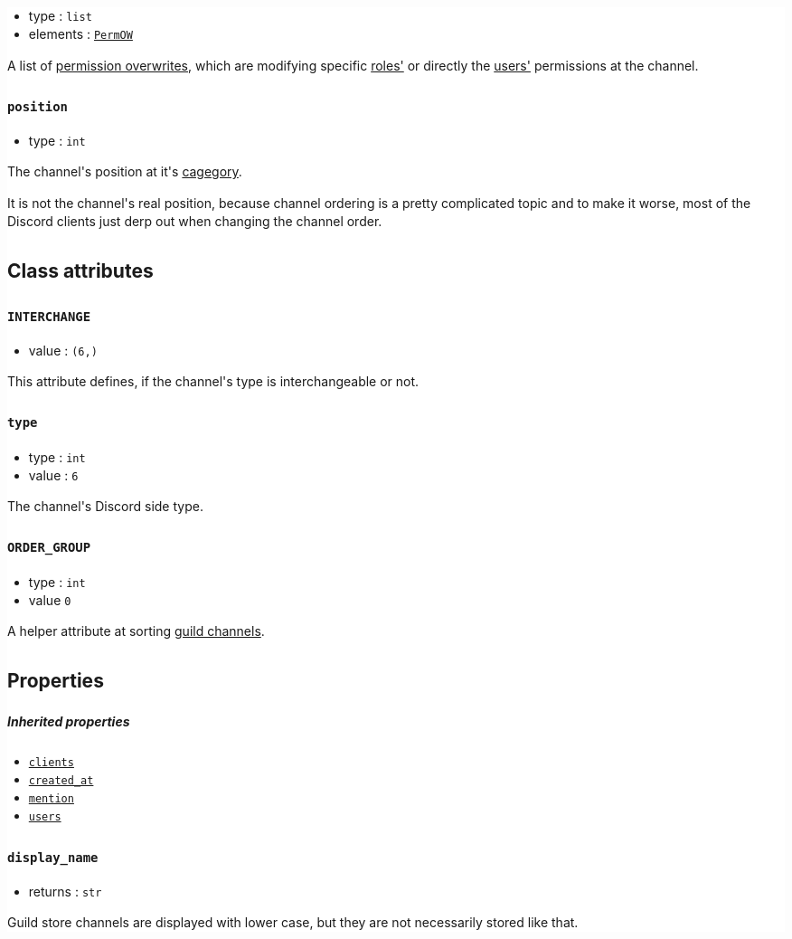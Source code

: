 - type : `list`
- elements : [`PermOW`](PermOW.md)

A list of [permission overwrites](PermOW.md), which are modifying specific
[roles'](Role.md) or directly the [users'](User.md) permissions at the channel.

### `position`

- type : `int`

The channel's position at it's [cagegory](#category).
 
It is not the channel's real position, because channel ordering is a pretty
complicated topic and to make it worse, most of the Discord clients just
derp out when changing the channel order.

## Class attributes

### `INTERCHANGE`

- value : `(6,)`

This attribute defines, if the channel's type is interchangeable or not.

### `type`

- type : `int`
- value : `6`

The channel's Discord side type.

### `ORDER_GROUP`

- type : `int`
- value `0`

A helper attribute at sorting
[guild channels](ChannelGuildBase.md).

## Properties

##### Inherited properties

- [`clients`](ChannelGuildBase.md#clients)
- [`created_at`](ChannelBase.md#created_at)
- [`mention`](ChannelBase.md#mention)
- [`users`](ChannelGuildBase.md#users)

### `display_name`

- returns : `str`

Guild store channels are displayed with lower case, but they are not
necessarily stored like that.
